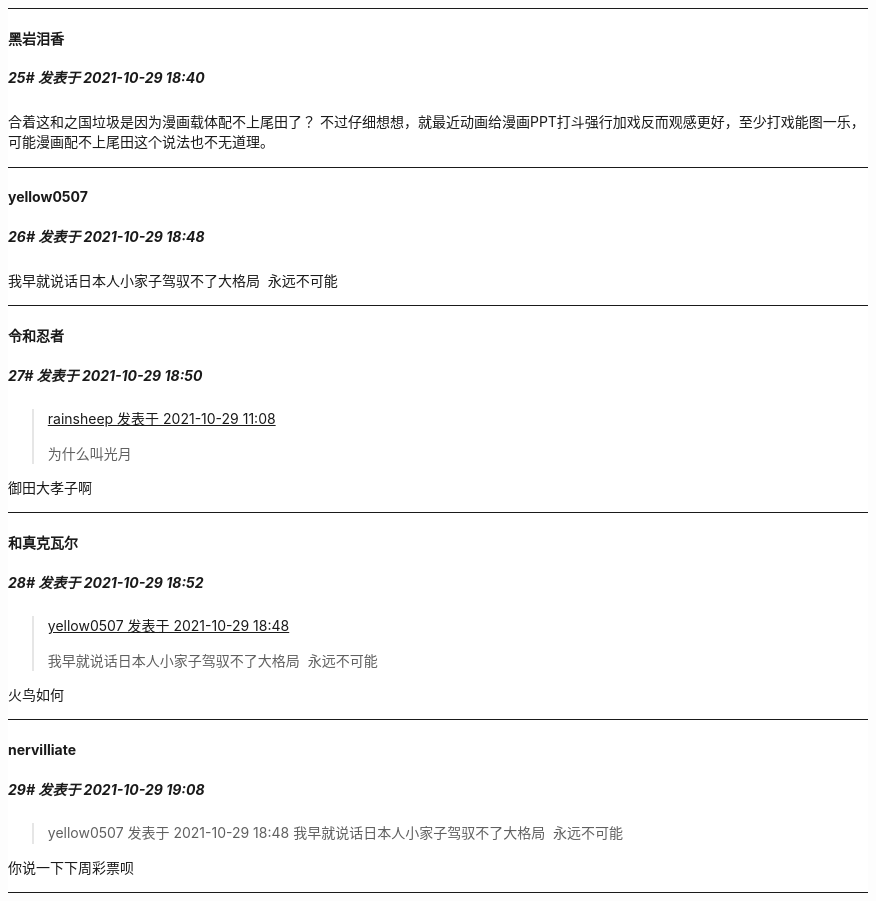 
*****

####  黑岩泪香  
##### 25#       发表于 2021-10-29 18:40


合着这和之国垃圾是因为漫画载体配不上尾田了？
不过仔细想想，就最近动画给漫画PPT打斗强行加戏反而观感更好，至少打戏能图一乐，可能漫画配不上尾田这个说法也不无道理。


*****

####  yellow0507  
##### 26#       发表于 2021-10-29 18:48


我早就说话日本人小家子驾驭不了大格局  永远不可能


*****

####  令和忍者  
##### 27#       发表于 2021-10-29 18:50


<blockquote><a href="httphttps://bbs.saraba1st.com/2b/forum.php?mod=redirect&amp;goto=findpost&amp;pid=53324454&amp;ptid=2034557" target="_blank">rainsheep 发表于 2021-10-29 11:08</a>

为什么叫光月</blockquote>
御田大孝子啊


*****

####  和真克瓦尔  
##### 28#       发表于 2021-10-29 18:52


<blockquote><a href="httphttps://bbs.saraba1st.com/2b/forum.php?mod=redirect&amp;goto=findpost&amp;pid=53330254&amp;ptid=2034557" target="_blank">yellow0507 发表于 2021-10-29 18:48</a>

我早就说话日本人小家子驾驭不了大格局  永远不可能</blockquote>
火鸟如何


*****

####  nervilliate  
##### 29#       发表于 2021-10-29 19:08


<blockquote>yellow0507 发表于 2021-10-29 18:48
我早就说话日本人小家子驾驭不了大格局  永远不可能</blockquote>
你说一下下周彩票呗


*****
